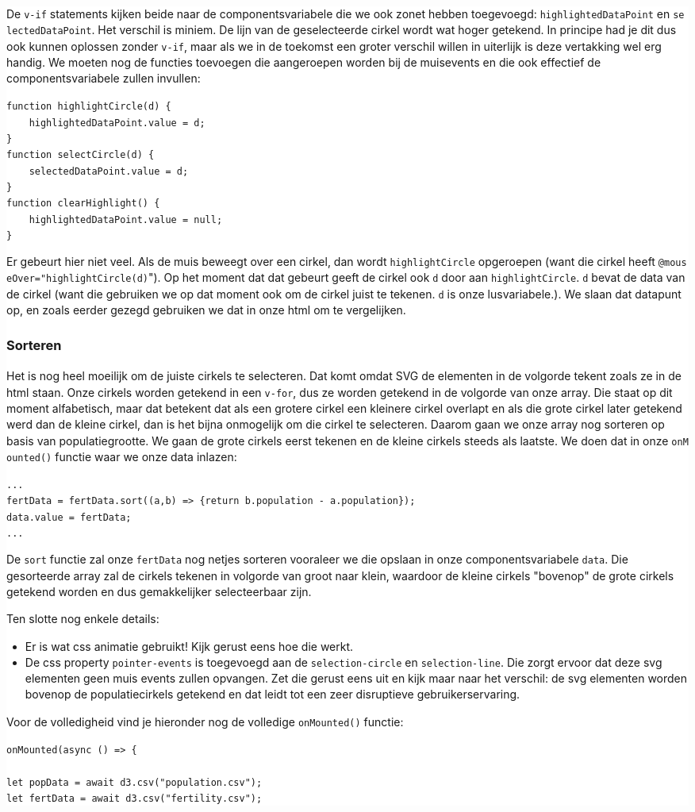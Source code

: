 De `v-if` statements kijken beide naar de componentsvariabele die we ook zonet hebben toegevoegd: `highlightedDataPoint` en `selectedDataPoint`. Het verschil is miniem. De lijn van de geselecteerde cirkel wordt wat hoger getekend. In principe had je dit dus ook kunnen oplossen zonder `v-if`, maar als we in de toekomst een groter verschil willen in uiterlijk is deze vertakking wel erg handig. 
We moeten nog de functies toevoegen die aangeroepen worden bij de muisevents en die ook effectief de componentsvariabele zullen invullen:

    function highlightCircle(d) {
        highlightedDataPoint.value = d;
    }
    function selectCircle(d) {
        selectedDataPoint.value = d;
    }
    function clearHighlight() {
        highlightedDataPoint.value = null;
    }

Er gebeurt hier niet veel. Als de muis beweegt over een cirkel, dan wordt `highlightCircle` opgeroepen (want die cirkel heeft `@mouseOver="highlightCircle(d)`"). Op het moment dat dat gebeurt geeft de cirkel ook `d` door aan `highlightCircle`. `d` bevat de data van de cirkel (want die gebruiken we op dat moment ook om de cirkel juist te tekenen. `d` is onze lusvariabele.). We slaan dat datapunt op, en zoals eerder gezegd gebruiken we dat in onze html om te vergelijken.

### Sorteren
Het is nog heel moeilijk om de juiste cirkels te selecteren. Dat komt omdat SVG de elementen in de volgorde tekent zoals ze in de html staan. Onze cirkels worden getekend in een `v-for`, dus ze worden getekend in de volgorde van onze array. Die staat op dit moment alfabetisch, maar dat betekent dat als een grotere cirkel een kleinere cirkel overlapt en als die grote cirkel later getekend werd dan de kleine cirkel, dan is het bijna onmogelijk om die cirkel te selecteren. Daarom gaan we onze array nog sorteren op basis van populatiegrootte. We gaan de grote cirkels eerst tekenen en de kleine cirkels steeds als laatste. We doen dat in onze `onMounted()` functie waar we onze data inlazen:

    ...
    fertData = fertData.sort((a,b) => {return b.population - a.population});
    data.value = fertData;
    ...

De `sort` functie zal onze `fertData` nog netjes sorteren vooraleer we die opslaan in onze componentsvariabele `data`. Die gesorteerde array zal de cirkels tekenen in volgorde van groot naar klein, waardoor de kleine cirkels "bovenop" de grote cirkels getekend worden en dus gemakkelijker selecteerbaar zijn.

Ten slotte nog enkele details:
* Er is wat css animatie gebruikt! Kijk gerust eens hoe die werkt.
* De css property `pointer-events` is toegevoegd aan de `selection-circle` en `selection-line`. Die zorgt ervoor dat deze svg elementen geen muis events zullen opvangen. Zet die gerust eens uit en kijk maar naar het verschil: de svg elementen worden bovenop de populatiecirkels getekend en dat leidt tot een zeer disruptieve gebruikerservaring.

Voor de volledigheid vind je hieronder nog de volledige `onMounted()` functie:
    
    onMounted(async () => {

    let popData = await d3.csv("population.csv");
    let fertData = await d3.csv("fertility.csv");

